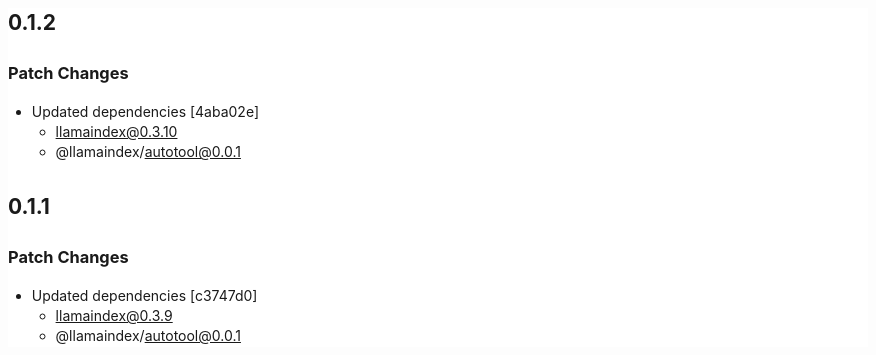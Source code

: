 ## 0.1.2

### Patch Changes

- Updated dependencies [4aba02e]
  - llamaindex@0.3.10
  - @llamaindex/autotool@0.0.1

## 0.1.1

### Patch Changes

- Updated dependencies [c3747d0]
  - llamaindex@0.3.9
  - @llamaindex/autotool@0.0.1

